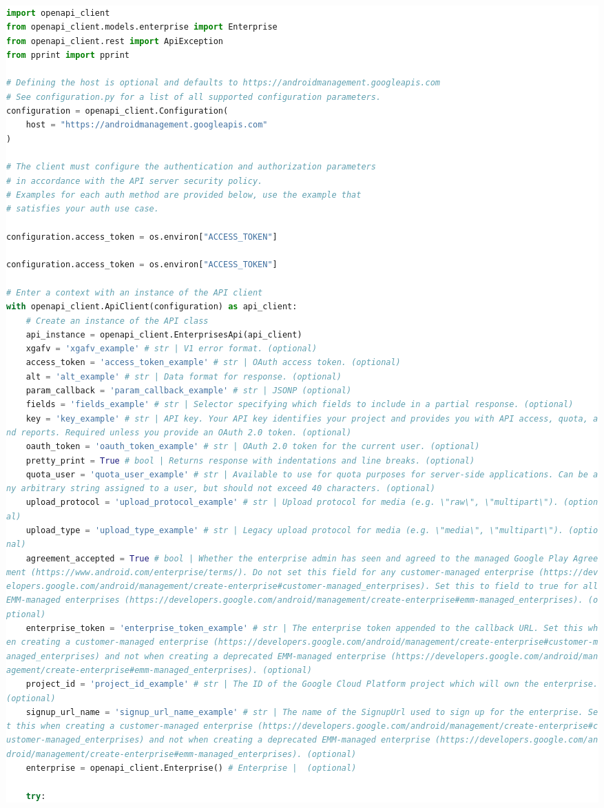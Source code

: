 ```python
import openapi_client
from openapi_client.models.enterprise import Enterprise
from openapi_client.rest import ApiException
from pprint import pprint

# Defining the host is optional and defaults to https://androidmanagement.googleapis.com
# See configuration.py for a list of all supported configuration parameters.
configuration = openapi_client.Configuration(
    host = "https://androidmanagement.googleapis.com"
)

# The client must configure the authentication and authorization parameters
# in accordance with the API server security policy.
# Examples for each auth method are provided below, use the example that
# satisfies your auth use case.

configuration.access_token = os.environ["ACCESS_TOKEN"]

configuration.access_token = os.environ["ACCESS_TOKEN"]

# Enter a context with an instance of the API client
with openapi_client.ApiClient(configuration) as api_client:
    # Create an instance of the API class
    api_instance = openapi_client.EnterprisesApi(api_client)
    xgafv = 'xgafv_example' # str | V1 error format. (optional)
    access_token = 'access_token_example' # str | OAuth access token. (optional)
    alt = 'alt_example' # str | Data format for response. (optional)
    param_callback = 'param_callback_example' # str | JSONP (optional)
    fields = 'fields_example' # str | Selector specifying which fields to include in a partial response. (optional)
    key = 'key_example' # str | API key. Your API key identifies your project and provides you with API access, quota, and reports. Required unless you provide an OAuth 2.0 token. (optional)
    oauth_token = 'oauth_token_example' # str | OAuth 2.0 token for the current user. (optional)
    pretty_print = True # bool | Returns response with indentations and line breaks. (optional)
    quota_user = 'quota_user_example' # str | Available to use for quota purposes for server-side applications. Can be any arbitrary string assigned to a user, but should not exceed 40 characters. (optional)
    upload_protocol = 'upload_protocol_example' # str | Upload protocol for media (e.g. \"raw\", \"multipart\"). (optional)
    upload_type = 'upload_type_example' # str | Legacy upload protocol for media (e.g. \"media\", \"multipart\"). (optional)
    agreement_accepted = True # bool | Whether the enterprise admin has seen and agreed to the managed Google Play Agreement (https://www.android.com/enterprise/terms/). Do not set this field for any customer-managed enterprise (https://developers.google.com/android/management/create-enterprise#customer-managed_enterprises). Set this to field to true for all EMM-managed enterprises (https://developers.google.com/android/management/create-enterprise#emm-managed_enterprises). (optional)
    enterprise_token = 'enterprise_token_example' # str | The enterprise token appended to the callback URL. Set this when creating a customer-managed enterprise (https://developers.google.com/android/management/create-enterprise#customer-managed_enterprises) and not when creating a deprecated EMM-managed enterprise (https://developers.google.com/android/management/create-enterprise#emm-managed_enterprises). (optional)
    project_id = 'project_id_example' # str | The ID of the Google Cloud Platform project which will own the enterprise. (optional)
    signup_url_name = 'signup_url_name_example' # str | The name of the SignupUrl used to sign up for the enterprise. Set this when creating a customer-managed enterprise (https://developers.google.com/android/management/create-enterprise#customer-managed_enterprises) and not when creating a deprecated EMM-managed enterprise (https://developers.google.com/android/management/create-enterprise#emm-managed_enterprises). (optional)
    enterprise = openapi_client.Enterprise() # Enterprise |  (optional)

    try:
```